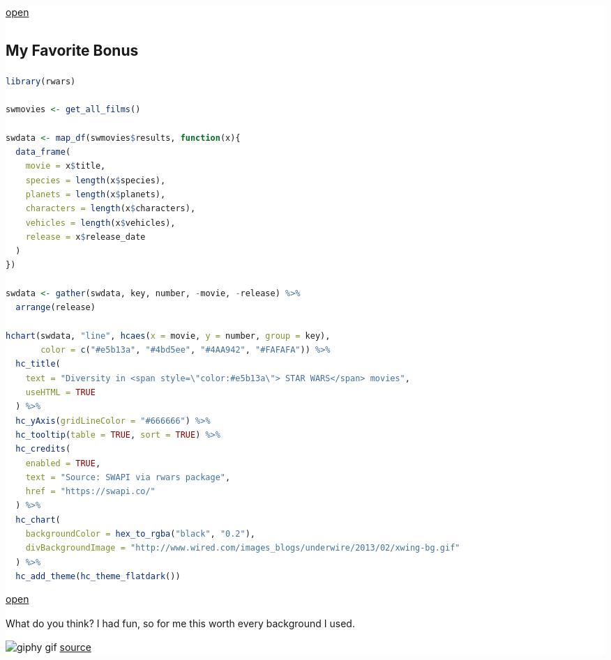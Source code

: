 <iframe src="/htmlwidgets/giving-a-thematic-touch-to-your-interactive-chart/highchart_xezfvur.html"></iframe> <a href="/htmlwidgets/giving-a-thematic-touch-to-your-interactive-chart/highchart_xezfvur.html" target="_blank">open</a>

## My Favorite Bonus



```r
library(rwars)

swmovies <- get_all_films()

swdata <- map_df(swmovies$results, function(x){
  data_frame(
    movie = x$title,
    species = length(x$species),
    planets = length(x$planets),
    characters = length(x$characters),
    vehicles = length(x$vehicles),
    release = x$release_date
  )
}) 

swdata <- gather(swdata, key, number, -movie, -release) %>% 
  arrange(release)

hchart(swdata, "line", hcaes(x = movie, y = number, group = key),
       color = c("#e5b13a", "#4bd5ee", "#4AA942", "#FAFAFA")) %>% 
  hc_title(
    text = "Diversity in <span style=\"color:#e5b13a\"> STAR WARS</span> movies",
    useHTML = TRUE
  ) %>% 
  hc_yAxis(gridLineColor = "#666666") %>% 
  hc_tooltip(table = TRUE, sort = TRUE) %>% 
  hc_credits(
    enabled = TRUE,
    text = "Source: SWAPI via rwars package",
    href = "https://swapi.co/"
  ) %>%
  hc_chart(
    backgroundColor = hex_to_rgba("black", "0.2"),
    divBackgroundImage = "http://www.wired.com/images_blogs/underwire/2013/02/xwing-bg.gif"
  ) %>% 
  hc_add_theme(hc_theme_flatdark())
```

<iframe src="/htmlwidgets/giving-a-thematic-touch-to-your-interactive-chart/highchart_lurjewm.html"></iframe> <a href="/htmlwidgets/giving-a-thematic-touch-to-your-interactive-chart/highchart_lurjewm.html" target="_blank">open</a>


What do you think? I had fun, so for me this worth every background I used.

![giphy gif](https://media.giphy.com/media/HLhJ9g20qAR0I/giphy.gif) [source](http://www.youtube.com/watch?v=dByCkxXQxoI)


